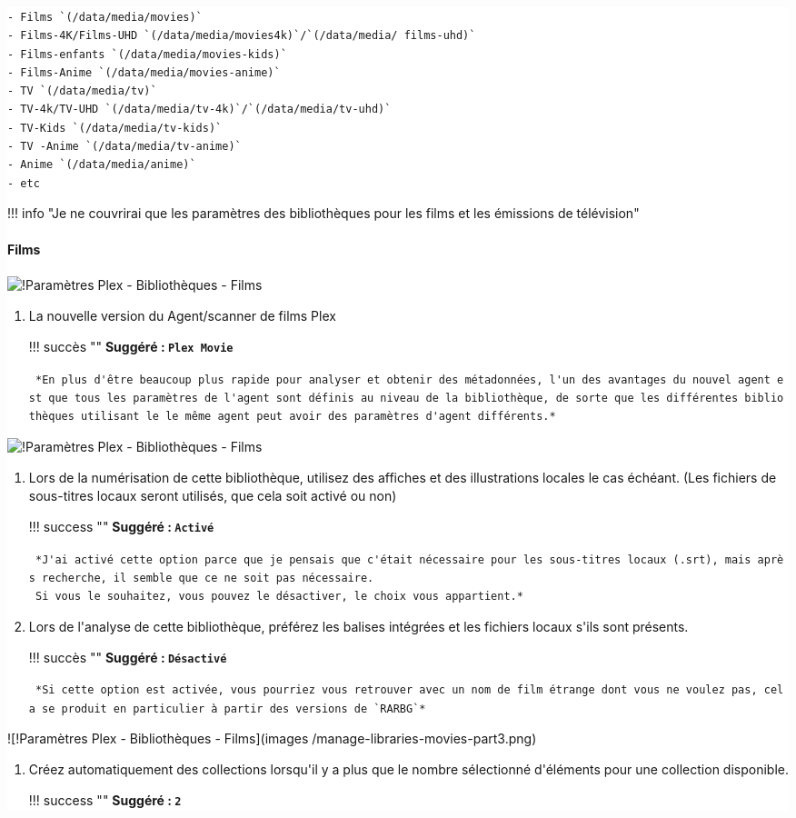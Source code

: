     - Films `(/data/media/movies)` 
    - Films-4K/Films-UHD `(/data/media/movies4k)`/`(/data/media/ films-uhd)` 
    - Films-enfants `(/data/media/movies-kids)` 
    - Films-Anime `(/data/media/movies-anime)` 
    - TV `(/data/media/tv)` 
    - TV-4k/TV-UHD `(/data/media/tv-4k)`/`(/data/media/tv-uhd)` 
    - TV-Kids `(/data/media/tv-kids)` 
    - TV -Anime `(/data/media/tv-anime)` 
    - Anime `(/data/media/anime)` 
    - etc 

!!! info "Je ne couvrirai que les paramètres des bibliothèques pour les films et les émissions de télévision" 

#### Films 

![!Paramètres Plex - Bibliothèques - Films](images/manage-libraries-movies-part1.png) 

1. La nouvelle version du Agent/scanner de films Plex 

    !!! succès "" 
        **Suggéré : `Plex Movie`** 

        *En plus d'être beaucoup plus rapide pour analyser et obtenir des métadonnées, l'un des avantages du nouvel agent est que tous les paramètres de l'agent sont définis au niveau de la bibliothèque, de sorte que les différentes bibliothèques utilisant le le même agent peut avoir des paramètres d'agent différents.* 

![!Paramètres Plex - Bibliothèques - Films](images/manage-libraries-movies-part2.png) 

1. Lors de la numérisation de cette bibliothèque, utilisez des affiches et des illustrations locales le cas échéant. (Les fichiers de sous-titres locaux seront utilisés, que cela soit activé ou non) 

    !!! success "" 
        **Suggéré : `Activé`** 

        *J'ai activé cette option parce que je pensais que c'était nécessaire pour les sous-titres locaux (.srt), mais après recherche, il semble que ce ne soit pas nécessaire. 
        Si vous le souhaitez, vous pouvez le désactiver, le choix vous appartient.*

1. Lors de l'analyse de cette bibliothèque, préférez les balises intégrées et les fichiers locaux s'ils sont présents. 

    !!! succès "" 
        **Suggéré : `Désactivé`** 

        *Si cette option est activée, vous pourriez vous retrouver avec un nom de film étrange dont vous ne voulez pas, cela se produit en particulier à partir des versions de `RARBG`* 

![!Paramètres Plex - Bibliothèques - Films](images /manage-libraries-movies-part3.png) 

1. Créez automatiquement des collections lorsqu'il y a plus que le nombre sélectionné d'éléments pour une collection disponible. 

    !!! success "" 
        **Suggéré : `2`** 
